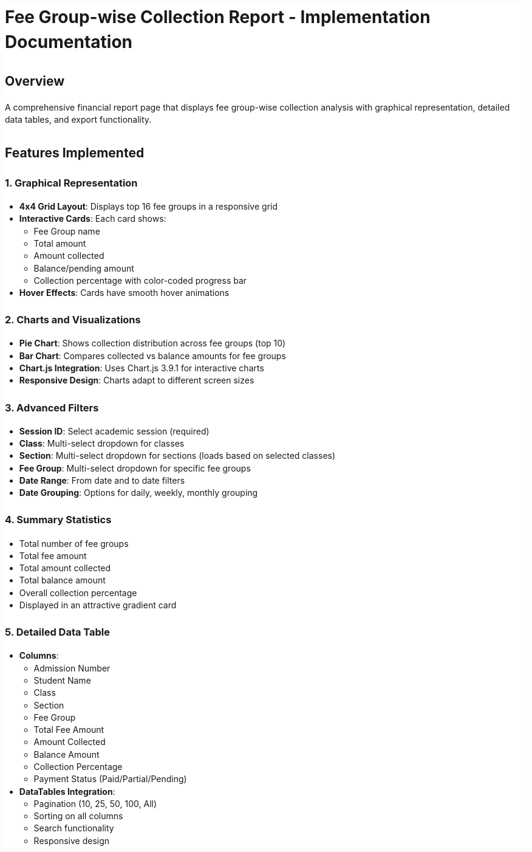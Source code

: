 # Fee Group-wise Collection Report - Implementation Documentation

## Overview
A comprehensive financial report page that displays fee group-wise collection analysis with graphical representation, detailed data tables, and export functionality.

## Features Implemented

### 1. **Graphical Representation**
- **4x4 Grid Layout**: Displays top 16 fee groups in a responsive grid
- **Interactive Cards**: Each card shows:
  - Fee Group name
  - Total amount
  - Amount collected
  - Balance/pending amount
  - Collection percentage with color-coded progress bar
- **Hover Effects**: Cards have smooth hover animations

### 2. **Charts and Visualizations**
- **Pie Chart**: Shows collection distribution across fee groups (top 10)
- **Bar Chart**: Compares collected vs balance amounts for fee groups
- **Chart.js Integration**: Uses Chart.js 3.9.1 for interactive charts
- **Responsive Design**: Charts adapt to different screen sizes

### 3. **Advanced Filters**
- **Session ID**: Select academic session (required)
- **Class**: Multi-select dropdown for classes
- **Section**: Multi-select dropdown for sections (loads based on selected classes)
- **Fee Group**: Multi-select dropdown for specific fee groups
- **Date Range**: From date and to date filters
- **Date Grouping**: Options for daily, weekly, monthly grouping

### 4. **Summary Statistics**
- Total number of fee groups
- Total fee amount
- Total amount collected
- Total balance amount
- Overall collection percentage
- Displayed in an attractive gradient card

### 5. **Detailed Data Table**
- **Columns**:
  - Admission Number
  - Student Name
  - Class
  - Section
  - Fee Group
  - Total Fee Amount
  - Amount Collected
  - Balance Amount
  - Collection Percentage
  - Payment Status (Paid/Partial/Pending)
- **DataTables Integration**: 
  - Pagination (10, 25, 50, 100, All)
  - Sorting on all columns
  - Search functionality
  - Responsive design
